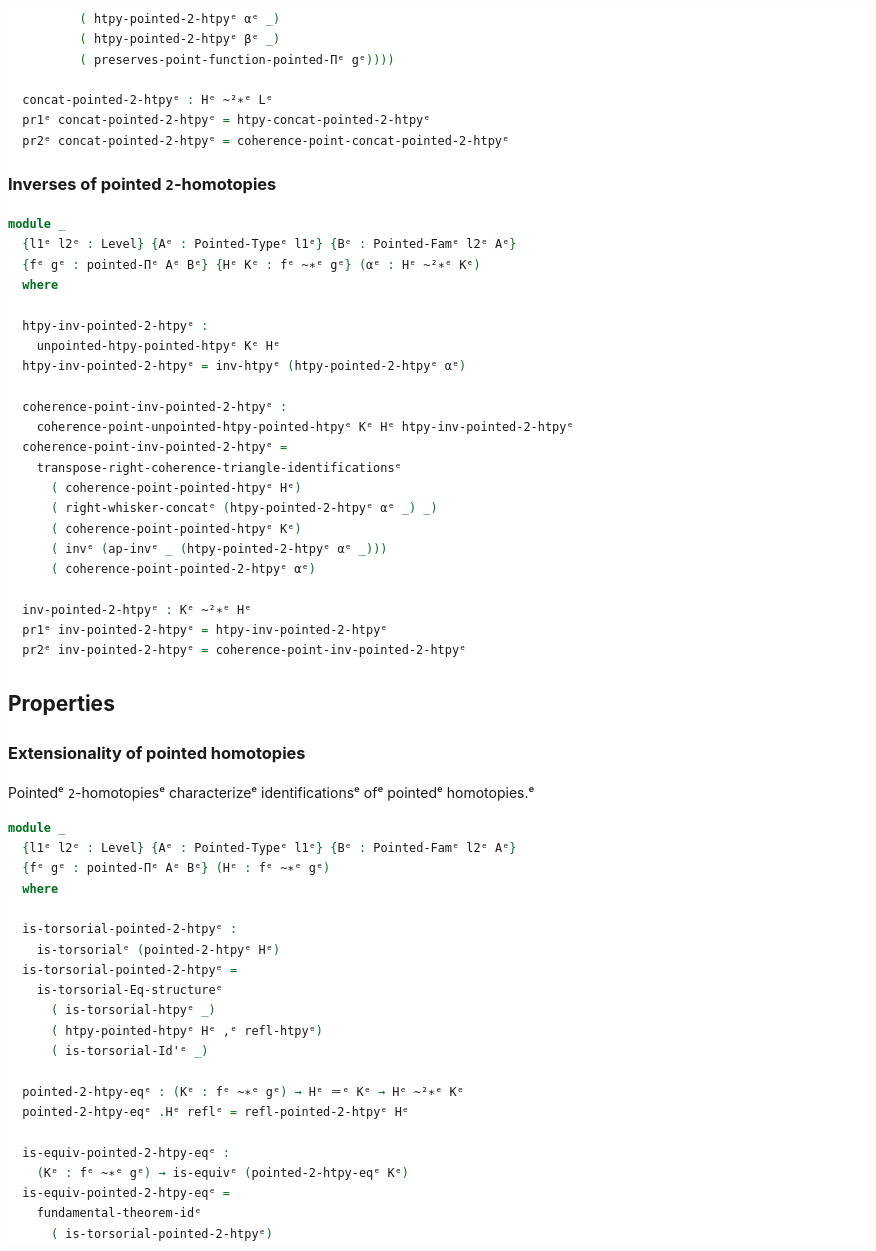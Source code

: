 ```agda
          ( htpy-pointed-2-htpyᵉ αᵉ _)
          ( htpy-pointed-2-htpyᵉ βᵉ _)
          ( preserves-point-function-pointed-Πᵉ gᵉ))))

  concat-pointed-2-htpyᵉ : Hᵉ ~²∗ᵉ Lᵉ
  pr1ᵉ concat-pointed-2-htpyᵉ = htpy-concat-pointed-2-htpyᵉ
  pr2ᵉ concat-pointed-2-htpyᵉ = coherence-point-concat-pointed-2-htpyᵉ
```

### Inverses of pointed `2`-homotopies

```agda
module _
  {l1ᵉ l2ᵉ : Level} {Aᵉ : Pointed-Typeᵉ l1ᵉ} {Bᵉ : Pointed-Famᵉ l2ᵉ Aᵉ}
  {fᵉ gᵉ : pointed-Πᵉ Aᵉ Bᵉ} {Hᵉ Kᵉ : fᵉ ~∗ᵉ gᵉ} (αᵉ : Hᵉ ~²∗ᵉ Kᵉ)
  where

  htpy-inv-pointed-2-htpyᵉ :
    unpointed-htpy-pointed-htpyᵉ Kᵉ Hᵉ
  htpy-inv-pointed-2-htpyᵉ = inv-htpyᵉ (htpy-pointed-2-htpyᵉ αᵉ)

  coherence-point-inv-pointed-2-htpyᵉ :
    coherence-point-unpointed-htpy-pointed-htpyᵉ Kᵉ Hᵉ htpy-inv-pointed-2-htpyᵉ
  coherence-point-inv-pointed-2-htpyᵉ =
    transpose-right-coherence-triangle-identificationsᵉ
      ( coherence-point-pointed-htpyᵉ Hᵉ)
      ( right-whisker-concatᵉ (htpy-pointed-2-htpyᵉ αᵉ _) _)
      ( coherence-point-pointed-htpyᵉ Kᵉ)
      ( invᵉ (ap-invᵉ _ (htpy-pointed-2-htpyᵉ αᵉ _)))
      ( coherence-point-pointed-2-htpyᵉ αᵉ)

  inv-pointed-2-htpyᵉ : Kᵉ ~²∗ᵉ Hᵉ
  pr1ᵉ inv-pointed-2-htpyᵉ = htpy-inv-pointed-2-htpyᵉ
  pr2ᵉ inv-pointed-2-htpyᵉ = coherence-point-inv-pointed-2-htpyᵉ
```

## Properties

### Extensionality of pointed homotopies

Pointedᵉ `2`-homotopiesᵉ characterizeᵉ identificationsᵉ ofᵉ pointedᵉ homotopies.ᵉ

```agda
module _
  {l1ᵉ l2ᵉ : Level} {Aᵉ : Pointed-Typeᵉ l1ᵉ} {Bᵉ : Pointed-Famᵉ l2ᵉ Aᵉ}
  {fᵉ gᵉ : pointed-Πᵉ Aᵉ Bᵉ} (Hᵉ : fᵉ ~∗ᵉ gᵉ)
  where

  is-torsorial-pointed-2-htpyᵉ :
    is-torsorialᵉ (pointed-2-htpyᵉ Hᵉ)
  is-torsorial-pointed-2-htpyᵉ =
    is-torsorial-Eq-structureᵉ
      ( is-torsorial-htpyᵉ _)
      ( htpy-pointed-htpyᵉ Hᵉ ,ᵉ refl-htpyᵉ)
      ( is-torsorial-Id'ᵉ _)

  pointed-2-htpy-eqᵉ : (Kᵉ : fᵉ ~∗ᵉ gᵉ) → Hᵉ ＝ᵉ Kᵉ → Hᵉ ~²∗ᵉ Kᵉ
  pointed-2-htpy-eqᵉ .Hᵉ reflᵉ = refl-pointed-2-htpyᵉ Hᵉ

  is-equiv-pointed-2-htpy-eqᵉ :
    (Kᵉ : fᵉ ~∗ᵉ gᵉ) → is-equivᵉ (pointed-2-htpy-eqᵉ Kᵉ)
  is-equiv-pointed-2-htpy-eqᵉ =
    fundamental-theorem-idᵉ
      ( is-torsorial-pointed-2-htpyᵉ)
```